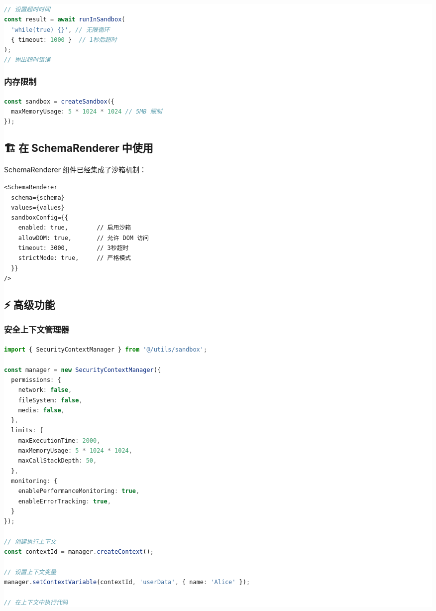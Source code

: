 ```typescript
// 设置超时时间
const result = await runInSandbox(
  'while(true) {}', // 无限循环
  { timeout: 1000 }  // 1秒后超时
);
// 抛出超时错误
```

### 内存限制

```typescript
const sandbox = createSandbox({
  maxMemoryUsage: 5 * 1024 * 1024 // 5MB 限制
});
```

## 🏗️ 在 SchemaRenderer 中使用

SchemaRenderer 组件已经集成了沙箱机制：

```tsx
<SchemaRenderer
  schema={schema}
  values={values}
  sandboxConfig={{
    enabled: true,        // 启用沙箱
    allowDOM: true,       // 允许 DOM 访问
    timeout: 3000,        // 3秒超时
    strictMode: true,     // 严格模式
  }}
/>
```

## ⚡ 高级功能

### 安全上下文管理器

```typescript
import { SecurityContextManager } from '@/utils/sandbox';

const manager = new SecurityContextManager({
  permissions: {
    network: false,
    fileSystem: false,
    media: false,
  },
  limits: {
    maxExecutionTime: 2000,
    maxMemoryUsage: 5 * 1024 * 1024,
    maxCallStackDepth: 50,
  },
  monitoring: {
    enablePerformanceMonitoring: true,
    enableErrorTracking: true,
  }
});

// 创建执行上下文
const contextId = manager.createContext();

// 设置上下文变量
manager.setContextVariable(contextId, 'userData', { name: 'Alice' });

// 在上下文中执行代码
```